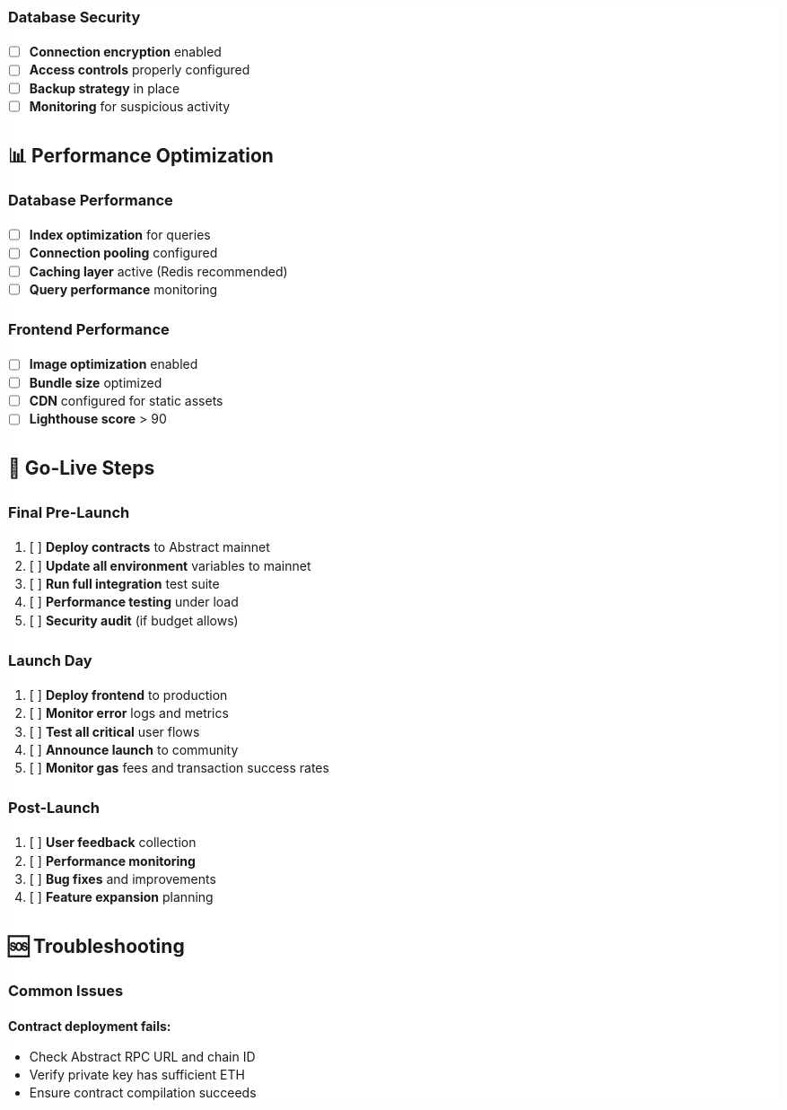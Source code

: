 ### Database Security
- [ ] **Connection encryption** enabled
- [ ] **Access controls** properly configured
- [ ] **Backup strategy** in place
- [ ] **Monitoring** for suspicious activity

## 📊 Performance Optimization

### Database Performance
- [ ] **Index optimization** for queries
- [ ] **Connection pooling** configured
- [ ] **Caching layer** active (Redis recommended)
- [ ] **Query performance** monitoring

### Frontend Performance  
- [ ] **Image optimization** enabled
- [ ] **Bundle size** optimized
- [ ] **CDN** configured for static assets
- [ ] **Lighthouse score** > 90

## 🚀 Go-Live Steps

### Final Pre-Launch
1. [ ] **Deploy contracts** to Abstract mainnet
2. [ ] **Update all environment** variables to mainnet
3. [ ] **Run full integration** test suite
4. [ ] **Performance testing** under load
5. [ ] **Security audit** (if budget allows)

### Launch Day
1. [ ] **Deploy frontend** to production
2. [ ] **Monitor error** logs and metrics
3. [ ] **Test all critical** user flows
4. [ ] **Announce launch** to community
5. [ ] **Monitor gas** fees and transaction success rates

### Post-Launch
1. [ ] **User feedback** collection
2. [ ] **Performance monitoring** 
3. [ ] **Bug fixes** and improvements
4. [ ] **Feature expansion** planning

## 🆘 Troubleshooting

### Common Issues

**Contract deployment fails:**
- Check Abstract RPC URL and chain ID
- Verify private key has sufficient ETH
- Ensure contract compilation succeeds
